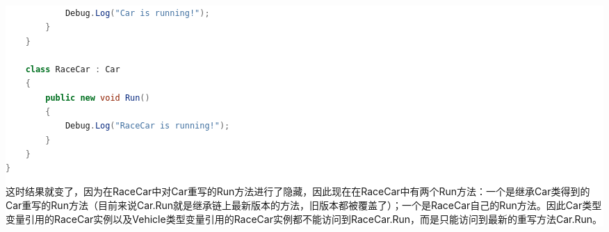 ```c#
            Debug.Log("Car is running!");
        }
    }

    class RaceCar : Car
    {
        public new void Run()
        {
            Debug.Log("RaceCar is running!");
        }
    }
}
```

这时结果就变了，因为在RaceCar中对Car重写的Run方法进行了隐藏，因此现在在RaceCar中有两个Run方法：一个是继承Car类得到的Car重写的Run方法（目前来说Car.Run就是继承链上最新版本的方法，旧版本都被覆盖了）；一个是RaceCar自己的Run方法。因此Car类型变量引用的RaceCar实例以及Vehicle类型变量引用的RaceCar实例都不能访问到RaceCar.Run，而是只能访问到最新的重写方法Car.Run。
